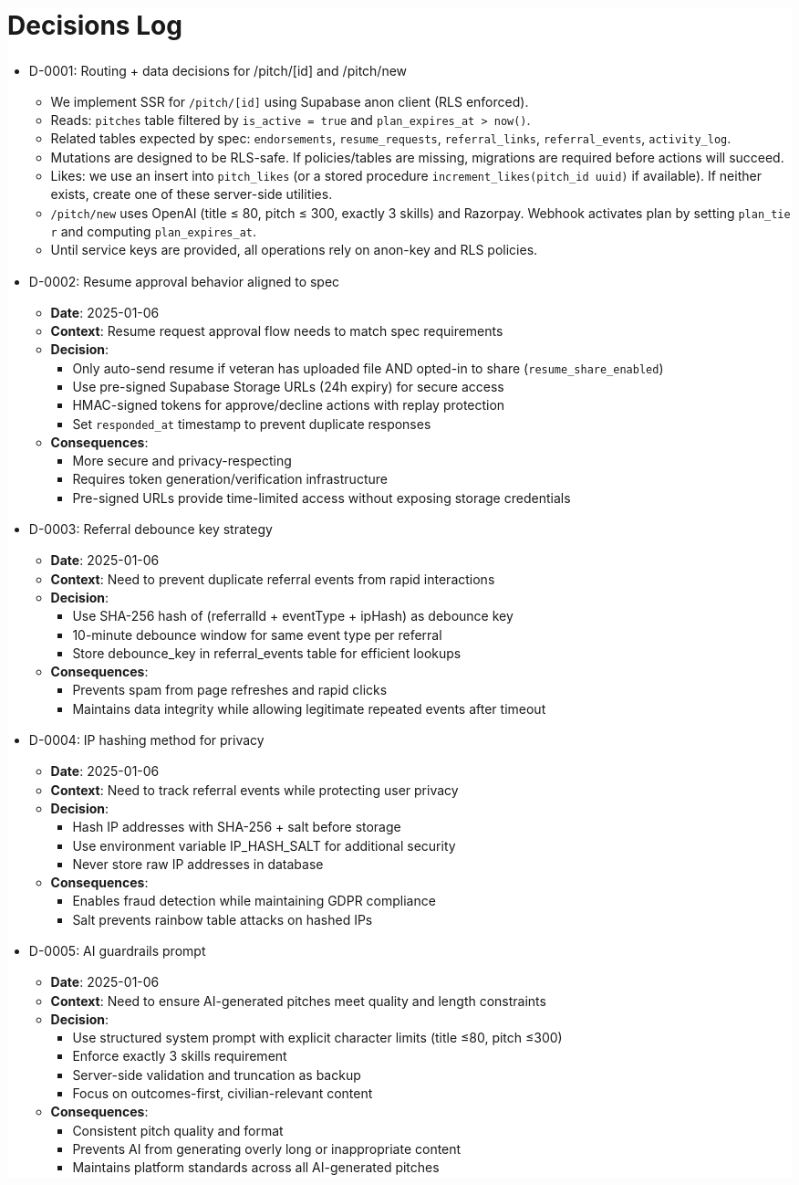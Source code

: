 # Decisions Log

- D-0001: Routing + data decisions for /pitch/[id] and /pitch/new
  - We implement SSR for `/pitch/[id]` using Supabase anon client (RLS enforced).
  - Reads: `pitches` table filtered by `is_active = true` and `plan_expires_at > now()`.
  - Related tables expected by spec: `endorsements`, `resume_requests`, `referral_links`, `referral_events`, `activity_log`.
  - Mutations are designed to be RLS-safe. If policies/tables are missing, migrations are required before actions will succeed.
  - Likes: we use an insert into `pitch_likes` (or a stored procedure `increment_likes(pitch_id uuid)` if available). If neither exists, create one of these server-side utilities.
  - `/pitch/new` uses OpenAI (title ≤ 80, pitch ≤ 300, exactly 3 skills) and Razorpay. Webhook activates plan by setting `plan_tier` and computing `plan_expires_at`.
  - Until service keys are provided, all operations rely on anon-key and RLS policies.

- D-0002: Resume approval behavior aligned to spec
  - **Date**: 2025-01-06
  - **Context**: Resume request approval flow needs to match spec requirements
  - **Decision**: 
    - Only auto-send resume if veteran has uploaded file AND opted-in to share (`resume_share_enabled`)
    - Use pre-signed Supabase Storage URLs (24h expiry) for secure access
    - HMAC-signed tokens for approve/decline actions with replay protection
    - Set `responded_at` timestamp to prevent duplicate responses
  - **Consequences**: 
    - More secure and privacy-respecting
    - Requires token generation/verification infrastructure
    - Pre-signed URLs provide time-limited access without exposing storage credentials

- D-0003: Referral debounce key strategy
  - **Date**: 2025-01-06
  - **Context**: Need to prevent duplicate referral events from rapid interactions
  - **Decision**: 
    - Use SHA-256 hash of (referralId + eventType + ipHash) as debounce key
    - 10-minute debounce window for same event type per referral
    - Store debounce_key in referral_events table for efficient lookups
  - **Consequences**: 
    - Prevents spam from page refreshes and rapid clicks
    - Maintains data integrity while allowing legitimate repeated events after timeout

- D-0004: IP hashing method for privacy
  - **Date**: 2025-01-06
  - **Context**: Need to track referral events while protecting user privacy
  - **Decision**: 
    - Hash IP addresses with SHA-256 + salt before storage
    - Use environment variable IP_HASH_SALT for additional security
    - Never store raw IP addresses in database
  - **Consequences**: 
    - Enables fraud detection while maintaining GDPR compliance
    - Salt prevents rainbow table attacks on hashed IPs

- D-0005: AI guardrails prompt
  - **Date**: 2025-01-06
  - **Context**: Need to ensure AI-generated pitches meet quality and length constraints
  - **Decision**: 
    - Use structured system prompt with explicit character limits (title ≤80, pitch ≤300)
    - Enforce exactly 3 skills requirement
    - Server-side validation and truncation as backup
    - Focus on outcomes-first, civilian-relevant content
  - **Consequences**: 
    - Consistent pitch quality and format
    - Prevents AI from generating overly long or inappropriate content
    - Maintains platform standards across all AI-generated pitches

